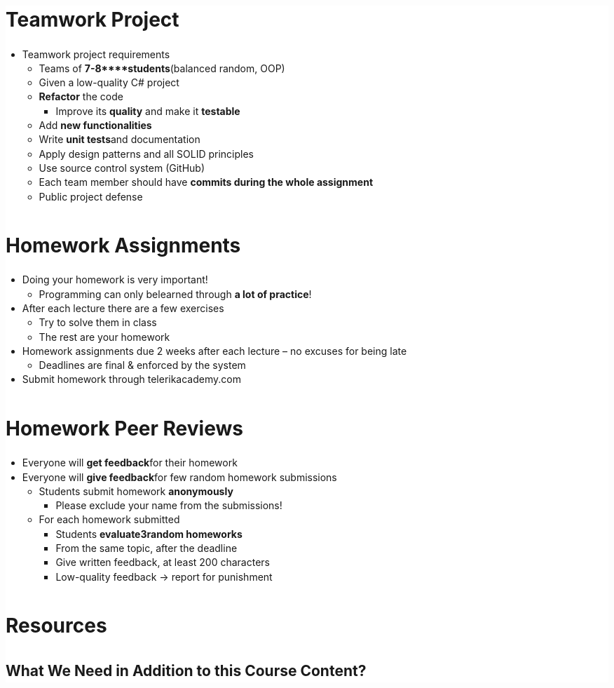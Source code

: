 


# Teamwork Project
- Teamwork project requirements
  - Teams of **7-8****students**(balanced random, OOP)
  - Given a low-quality C# project
  - **Refactor** the code
    - Improve its **quality** and make it **testable**
  - Add **new functionalities**
  - Write **unit tests**and documentation
  - Apply design patterns and all SOLID principles
  - Use source control system (GitHub)
  - Each team member should have **commits during the whole assignment**
  - Public project defense



# Homework Assignments
- Doing your homework is very important!
  - Programming can only belearned through **a lot of practice**!
- After each lecture there are a few exercises
  - Try to solve them in class
  - The rest are your homework
- Homework assignments due 2 weeks after each lecture – no excuses for being late
  - Deadlines are final & enforced by the system
- Submit homework through telerikacademy.com



# Homework Peer Reviews
- Everyone will **get feedback**for their homework
- Everyone will **give feedback**for few random homework submissions
  - Students submit homework **anonymously**
    - Please exclude your name from the submissions!
  - For each homework submitted
    - Students **evaluate****3****random homeworks**
    - From the same topic, after the deadline
    - Give written feedback, at least 200 characters
    - Low-quality feedback &rarr; report for punishment






# Resources
## What We Need in Addition to this Course Content?



